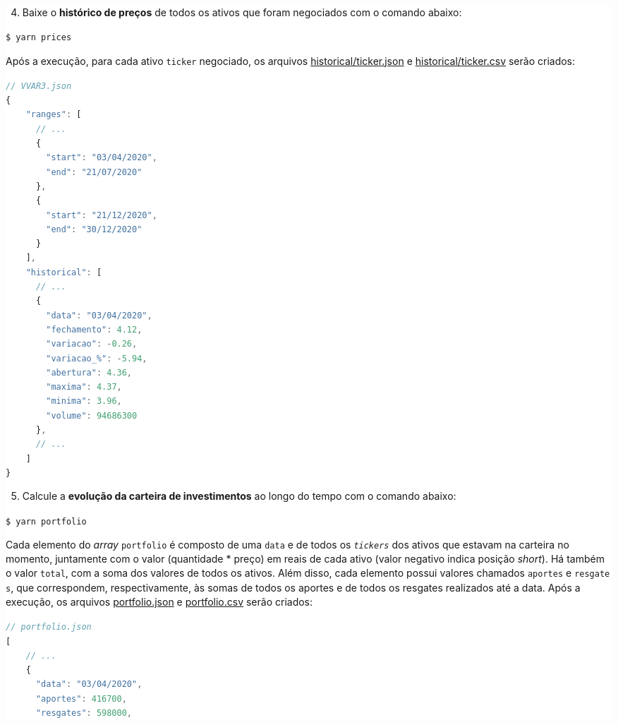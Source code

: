 
4. Baixe o **histórico de preços** de todos os ativos que foram negociados com o
comando abaixo:
```bash
$ yarn prices
```
Após a execução, para cada ativo `ticker` negociado, os arquivos
  [historical/ticker.json](storage/json/historical/) e
  [historical/ticker.csv](storage/sheets/historical/)
serão criados:
```js
// VVAR3.json
{
    "ranges": [
      // ...
      {
        "start": "03/04/2020",
        "end": "21/07/2020"
      },
      {
        "start": "21/12/2020",
        "end": "30/12/2020"
      }
    ],
    "historical": [
      // ...
      {
        "data": "03/04/2020",
        "fechamento": 4.12,
        "variacao": -0.26,
        "variacao_%": -5.94,
        "abertura": 4.36,
        "maxima": 4.37,
        "minima": 3.96,
        "volume": 94686300
      },
      // ...
    ]
}
```


5. Calcule a **evolução da carteira de investimentos** ao longo do tempo com o
comando abaixo:
```bash
$ yarn portfolio
```
Cada elemento do *array* `portfolio` é composto de uma `data` e de todos
os *`tickers`* dos ativos que estavam na carteira no momento, juntamente com o
valor (quantidade * preço) em reais de cada ativo (valor negativo indica
posição *short*). Há também o valor `total`, com a soma dos valores de todos os
ativos. Além disso, cada elemento possui valores chamados `aportes` e
`resgates`, que correspondem, respectivamente, às somas de todos os aportes e
de todos os resgates realizados até a data.
Após a execução, os arquivos
  [portfolio.json](storage/json/portfolio.json) e
  [portfolio.csv](storage/sheets/portfolio.csv)
serão criados:
```js
// portfolio.json
[
    // ...
    {
      "data": "03/04/2020",
      "aportes": 416700,
      "resgates": 598000,
```